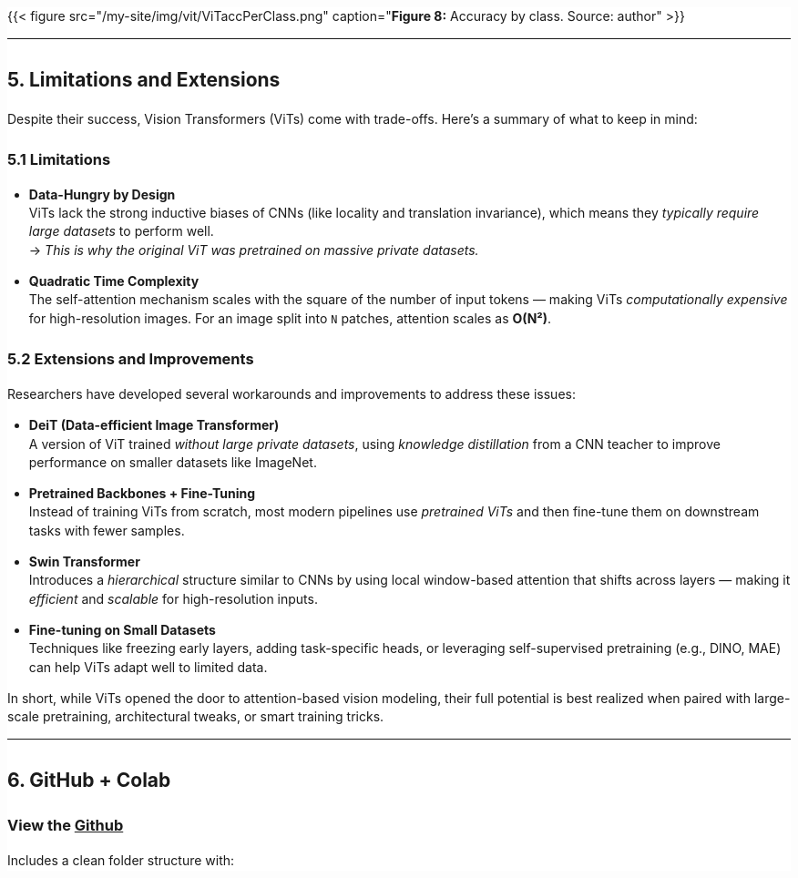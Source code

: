 {{< figure src="/my-site/img/vit/ViTaccPerClass.png" caption="**Figure 8:** Accuracy by class. Source: author" >}}

---

## 5. Limitations and Extensions

Despite their success, Vision Transformers (ViTs) come with trade-offs. Here’s a summary of what to keep in mind:

### 5.1 Limitations

- **Data-Hungry by Design**  
  ViTs lack the strong inductive biases of CNNs (like locality and translation invariance), which means they *typically require large datasets* to perform well.  
  → *This is why the original ViT was pretrained on massive private datasets.*

- **Quadratic Time Complexity**  
  The self-attention mechanism scales with the square of the number of input tokens — making ViTs *computationally expensive* for high-resolution images. For an image split into `N` patches, attention scales as **O(N²)**.

### 5.2 Extensions and Improvements

Researchers have developed several workarounds and improvements to address these issues:

- **DeiT (Data-efficient Image Transformer)**  
  A version of ViT trained *without large private datasets*, using *knowledge distillation* from a CNN teacher to improve performance on smaller datasets like ImageNet.

- **Pretrained Backbones + Fine-Tuning**  
  Instead of training ViTs from scratch, most modern pipelines use *pretrained ViTs* and then fine-tune them on downstream tasks with fewer samples.

- **Swin Transformer**  
  Introduces a *hierarchical* structure similar to CNNs by using local window-based attention that shifts across layers — making it *efficient* and *scalable* for high-resolution inputs.

- **Fine-tuning on Small Datasets**  
  Techniques like freezing early layers, adding task-specific heads, or leveraging self-supervised pretraining (e.g., DINO, MAE) can help ViTs adapt well to limited data.

In short, while ViTs opened the door to attention-based vision modeling, their full potential is best realized when paired with large-scale pretraining, architectural tweaks, or smart training tricks.

---

## 6. GitHub + Colab

### View the [**Github**](https://github.com/vickiiimu/vit-cifar10-tutorial)

Includes a clean folder structure with:
